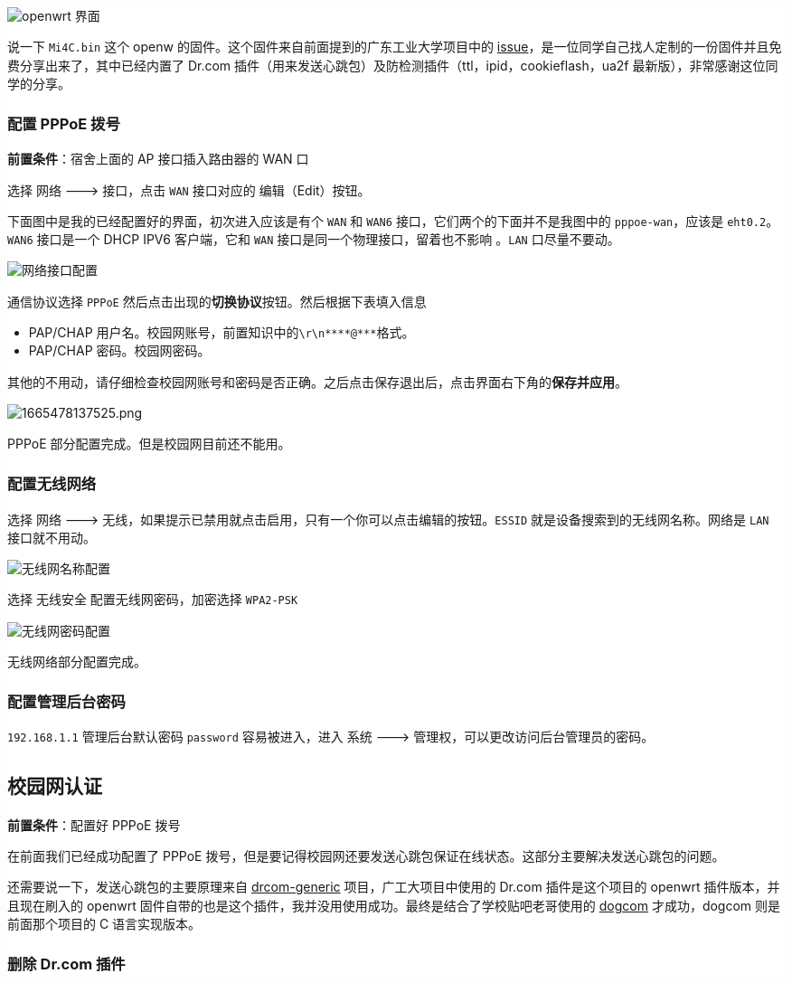 ![openwrt 界面](https://img.braindance.top/article/2022/10/11/634524441d739.png)

说一下 `Mi4C.bin` 这个 openw 的固件。这个固件来自前面提到的广东工业大学项目中的 [issue](https://github.com/shengqiangzhang/Drcom-GDUT-HC5661A-OpenWrt/issues/27)，是一位同学自己找人定制的一份固件并且免费分享出来了，其中已经内置了 Dr.com 插件（用来发送心跳包）及防检测插件（ttl，ipid，cookieflash，ua2f 最新版），非常感谢这位同学的分享。

### 配置 PPPoE 拨号

**前置条件**：宿舍上面的 AP 接口插入路由器的 WAN 口

选择 网络 ---> 接口，点击 `WAN` 接口对应的 编辑（Edit）按钮。

下面图中是我的已经配置好的界面，初次进入应该是有个 `WAN` 和 `WAN6` 接口，它们两个的下面并不是我图中的 `pppoe-wan`，应该是 `eht0.2`。`WAN6` 接口是一个 DHCP IPV6 客户端，它和 `WAN` 接口是同一个物理接口，留着也不影响 。`LAN` 口尽量不要动。

![网络接口配置](https://img.braindance.top/article/2022/10/11/63452a57015e9.png)

通信协议选择 `PPPoE` 然后点击出现的**切换协议**按钮。然后根据下表填入信息

- PAP/CHAP 用户名。校园网账号，前置知识中的`\r\n****@***`格式。
- PAP/CHAP 密码。校园网密码。

其他的不用动，请仔细检查校园网账号和密码是否正确。之后点击保存退出后，点击界面右下角的**保存并应用**。

![1665478137525.png](https://img.braindance.top/article/2022/10/11/63452de3e1732.png)

PPPoE 部分配置完成。但是校园网目前还不能用。

### 配置无线网络

选择 网络 ---> 无线，如果提示已禁用就点击启用，只有一个你可以点击编辑的按钮。`ESSID` 就是设备搜索到的无线网名称。网络是 `LAN` 接口就不用动。

![无线网名称配置](https://img.braindance.top/article/2022/10/11/63452e4608e41.png)

选择 无线安全 配置无线网密码，加密选择 `WPA2-PSK`

![无线网密码配置](https://img.braindance.top/article/2022/10/11/63452e93b28bc.png)

无线网络部分配置完成。

### 配置管理后台密码

`192.168.1.1` 管理后台默认密码 `password` 容易被进入，进入 系统 ---> 管理权，可以更改访问后台管理员的密码。

## 校园网认证

**前置条件**：配置好 PPPoE 拨号

在前面我们已经成功配置了 PPPoE 拨号，但是要记得校园网还要发送心跳包保证在线状态。这部分主要解决发送心跳包的问题。

还需要说一下，发送心跳包的主要原理来自 [drcom-generic](https://github.com/drcoms/drcom-generic) 项目，广工大项目中使用的 Dr.com 插件是这个项目的 openwrt 插件版本，并且现在刷入的 openwrt 固件自带的也是这个插件，我并没用使用成功。最终是结合了学校贴吧老哥使用的 [dogcom](https://github.com/mchome/dogcom) 才成功，dogcom 则是前面那个项目的 C 语言实现版本。

### 删除 Dr.com 插件
